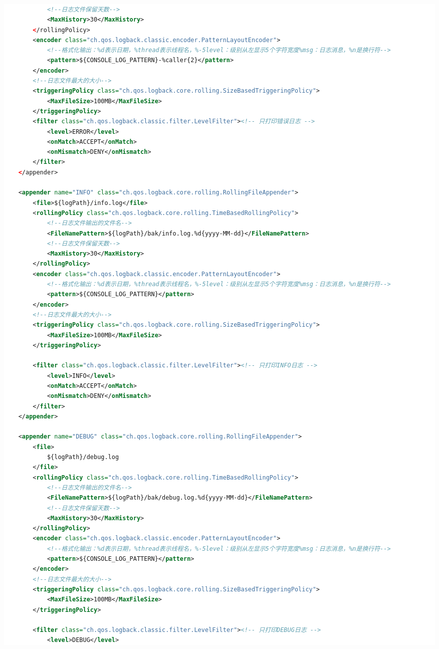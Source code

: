 ```xml
            <!--日志文件保留天数-->
            <MaxHistory>30</MaxHistory>
        </rollingPolicy>
        <encoder class="ch.qos.logback.classic.encoder.PatternLayoutEncoder">
            <!--格式化输出：%d表示日期，%thread表示线程名，%-5level：级别从左显示5个字符宽度%msg：日志消息，%n是换行符-->
            <pattern>${CONSOLE_LOG_PATTERN}-%caller{2}</pattern>
        </encoder>
        <!--日志文件最大的大小-->
        <triggeringPolicy class="ch.qos.logback.core.rolling.SizeBasedTriggeringPolicy">
            <MaxFileSize>100MB</MaxFileSize>
        </triggeringPolicy>
        <filter class="ch.qos.logback.classic.filter.LevelFilter"><!-- 只打印错误日志 -->
            <level>ERROR</level>
            <onMatch>ACCEPT</onMatch>
            <onMismatch>DENY</onMismatch>
        </filter>
    </appender>

    <appender name="INFO" class="ch.qos.logback.core.rolling.RollingFileAppender">
        <file>${logPath}/info.log</file>
        <rollingPolicy class="ch.qos.logback.core.rolling.TimeBasedRollingPolicy">
            <!--日志文件输出的文件名-->
            <FileNamePattern>${logPath}/bak/info.log.%d{yyyy-MM-dd}</FileNamePattern>
            <!--日志文件保留天数-->
            <MaxHistory>30</MaxHistory>
        </rollingPolicy>
        <encoder class="ch.qos.logback.classic.encoder.PatternLayoutEncoder">
            <!--格式化输出：%d表示日期，%thread表示线程名，%-5level：级别从左显示5个字符宽度%msg：日志消息，%n是换行符-->
            <pattern>${CONSOLE_LOG_PATTERN}</pattern>
        </encoder>
        <!--日志文件最大的大小-->
        <triggeringPolicy class="ch.qos.logback.core.rolling.SizeBasedTriggeringPolicy">
            <MaxFileSize>100MB</MaxFileSize>
        </triggeringPolicy>

        <filter class="ch.qos.logback.classic.filter.LevelFilter"><!-- 只打印INFO日志 -->
            <level>INFO</level>
            <onMatch>ACCEPT</onMatch>
            <onMismatch>DENY</onMismatch>
        </filter>
    </appender>

    <appender name="DEBUG" class="ch.qos.logback.core.rolling.RollingFileAppender">
        <file>
            ${logPath}/debug.log
        </file>
        <rollingPolicy class="ch.qos.logback.core.rolling.TimeBasedRollingPolicy">
            <!--日志文件输出的文件名-->
            <FileNamePattern>${logPath}/bak/debug.log.%d{yyyy-MM-dd}</FileNamePattern>
            <!--日志文件保留天数-->
            <MaxHistory>30</MaxHistory>
        </rollingPolicy>
        <encoder class="ch.qos.logback.classic.encoder.PatternLayoutEncoder">
            <!--格式化输出：%d表示日期，%thread表示线程名，%-5level：级别从左显示5个字符宽度%msg：日志消息，%n是换行符-->
            <pattern>${CONSOLE_LOG_PATTERN}</pattern>
        </encoder>
        <!--日志文件最大的大小-->
        <triggeringPolicy class="ch.qos.logback.core.rolling.SizeBasedTriggeringPolicy">
            <MaxFileSize>100MB</MaxFileSize>
        </triggeringPolicy>

        <filter class="ch.qos.logback.classic.filter.LevelFilter"><!-- 只打印DEBUG日志 -->
            <level>DEBUG</level>
```